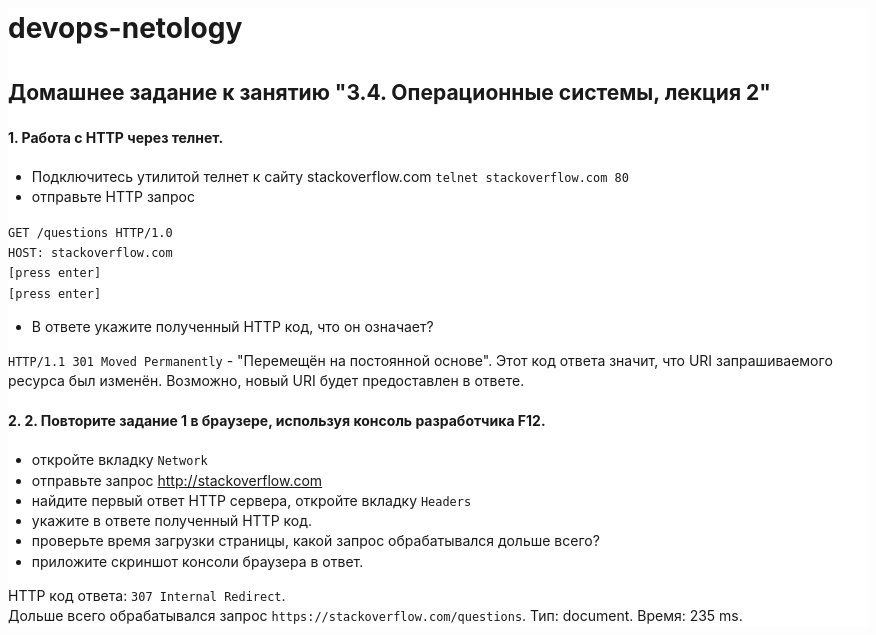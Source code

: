 # devops-netology

## Домашнее задание к занятию "3.4. Операционные системы, лекция 2"

#### 1. Работа c HTTP через телнет.
- Подключитесь утилитой телнет к сайту stackoverflow.com
`telnet stackoverflow.com 80`
- отправьте HTTP запрос
```bash
GET /questions HTTP/1.0
HOST: stackoverflow.com
[press enter]
[press enter]
```
- В ответе укажите полученный HTTP код, что он означает?

`HTTP/1.1 301 Moved Permanently` - "Перемещён на постоянной основе". Этот код ответа значит, что URI запрашиваемого ресурса был изменён. Возможно, новый URI будет предоставлен в ответе.


#### 2. 2. Повторите задание 1 в браузере, используя консоль разработчика F12.
- откройте вкладку `Network`
- отправьте запрос http://stackoverflow.com
- найдите первый ответ HTTP сервера, откройте вкладку `Headers`
- укажите в ответе полученный HTTP код.
- проверьте время загрузки страницы, какой запрос обрабатывался дольше всего?
- приложите скриншот консоли браузера в ответ.

HTTP код ответа: `307 Internal Redirect`.  
Дольше всего обрабатывался запрос `https://stackoverflow.com/questions`. Тип: document. Время: 235 ms.
